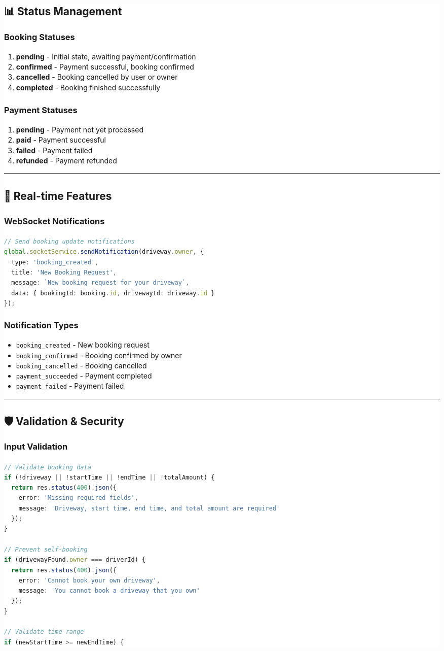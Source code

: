 
## 📊 **Status Management**

### **Booking Statuses**
1. **pending** - Initial state, awaiting payment/confirmation
2. **confirmed** - Payment successful, booking confirmed
3. **cancelled** - Booking cancelled by user or owner
4. **completed** - Booking finished successfully

### **Payment Statuses**
1. **pending** - Payment not yet processed
2. **paid** - Payment successful
3. **failed** - Payment failed
4. **refunded** - Payment refunded

---

## 🔄 **Real-time Features**

### **WebSocket Notifications**
```typescript
// Send booking update notifications
global.socketService.sendNotification(driveway.owner, {
  type: 'booking_created',
  title: 'New Booking Request',
  message: `New booking request for your driveway`,
  data: { bookingId: booking.id, drivewayId: driveway.id }
});
```

### **Notification Types**
- `booking_created` - New booking request
- `booking_confirmed` - Booking confirmed by owner
- `booking_cancelled` - Booking cancelled
- `payment_succeeded` - Payment completed
- `payment_failed` - Payment failed

---

## 🛡️ **Validation & Security**

### **Input Validation**
```typescript
// Validate booking data
if (!driveway || !startTime || !endTime || !totalAmount) {
  return res.status(400).json({ 
    error: 'Missing required fields',
    message: 'Driveway, start time, end time, and total amount are required'
  });
}

// Prevent self-booking
if (drivewayFound.owner === driverId) {
  return res.status(400).json({ 
    error: 'Cannot book your own driveway',
    message: 'You cannot book a driveway that you own'
  });
}

// Validate time range
if (newStartTime >= newEndTime) {
```